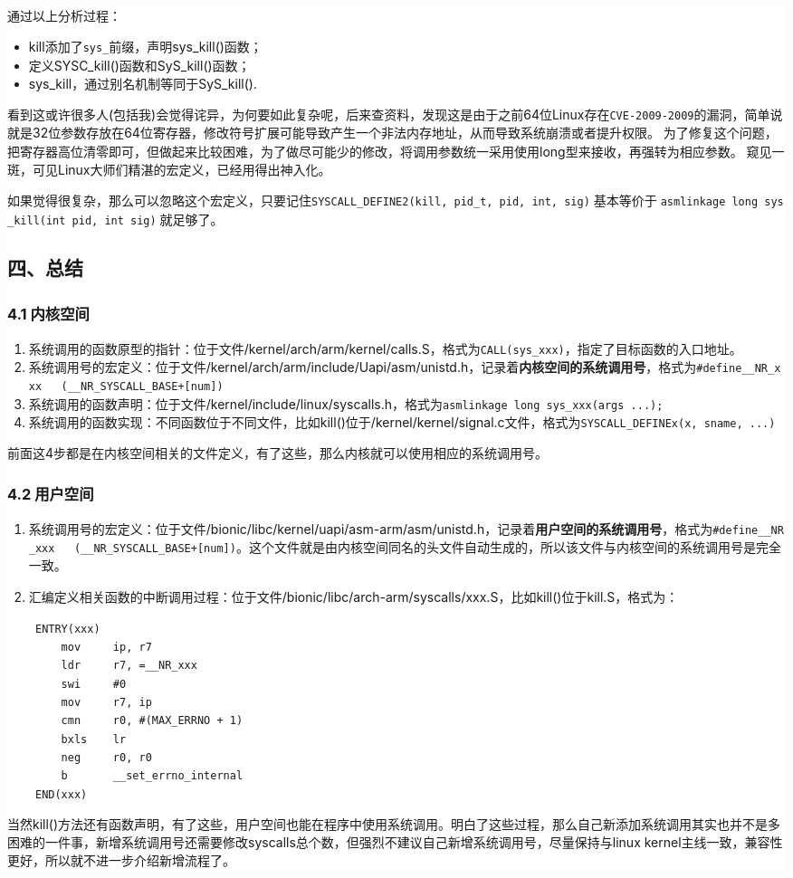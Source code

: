 通过以上分析过程：

- kill添加了`sys_`前缀，声明sys_kill()函数；
- 定义SYSC_kill()函数和SyS_kill()函数；
- sys_kill，通过别名机制等同于SyS_kill().
 

看到这或许很多人(包括我)会觉得诧异，为何要如此复杂呢，后来查资料，发现这是由于之前64位Linux存在`CVE-2009-2009`的漏洞，简单说就是32位参数存放在64位寄存器，修改符号扩展可能导致产生一个非法内存地址，从而导致系统崩溃或者提升权限。 为了修复这个问题，把寄存器高位清零即可，但做起来比较困难，为了做尽可能少的修改，将调用参数统一采用使用long型来接收，再强转为相应参数。 窥见一斑，可见Linux大师们精湛的宏定义，已经用得出神入化。

如果觉得很复杂，那么可以忽略这个宏定义，只要记住`SYSCALL_DEFINE2(kill, pid_t, pid, int, sig)` 基本等价于 `asmlinkage long sys_kill(int pid, int sig)` 就足够了。


## 四、总结

### 4.1 内核空间

1. 系统调用的函数原型的指针：位于文件/kernel/arch/arm/kernel/calls.S，格式为`CALL(sys_xxx)`，指定了目标函数的入口地址。
2. 系统调用号的宏定义：位于文件/kernel/arch/arm/include/Uapi/asm/unistd.h，记录着**内核空间的系统调用号**，格式为`#define__NR_xxx   (__NR_SYSCALL_BASE+[num])`
3. 系统调用的函数声明：位于文件/kernel/include/linux/syscalls.h，格式为`asmlinkage long sys_xxx(args ...);`
4. 系统调用的函数实现：不同函数位于不同文件，比如kill()位于/kernel/kernel/signal.c文件，格式为`SYSCALL_DEFINEx(x, sname, ...)`	

前面这4步都是在内核空间相关的文件定义，有了这些，那么内核就可以使用相应的系统调用号。

### 4.2 用户空间

1. 系统调用号的宏定义：位于文件/bionic/libc/kernel/uapi/asm-arm/asm/unistd.h，记录着**用户空间的系统调用号**，格式为`#define__NR_xxx   (__NR_SYSCALL_BASE+[num])`。这个文件就是由内核空间同名的头文件自动生成的，所以该文件与内核空间的系统调用号是完全一致。

2. 汇编定义相关函数的中断调用过程：位于文件/bionic/libc/arch-arm/syscalls/xxx.S，比如kill()位于kill.S，格式为：

        ENTRY(xxx)
            mov     ip, r7
            ldr     r7, =__NR_xxx
            swi     #0
            mov     r7, ip
            cmn     r0, #(MAX_ERRNO + 1)
            bxls    lr
            neg     r0, r0
            b       __set_errno_internal
        END(xxx)
    
当然kill()方法还有函数声明，有了这些，用户空间也能在程序中使用系统调用。明白了这些过程，那么自己新添加系统调用其实也并不是多困难的一件事，新增系统调用号还需要修改syscalls总个数，但强烈不建议自己新增系统调用号，尽量保持与linux kernel主线一致，兼容性更好，所以就不进一步介绍新增流程了。
    
    


     